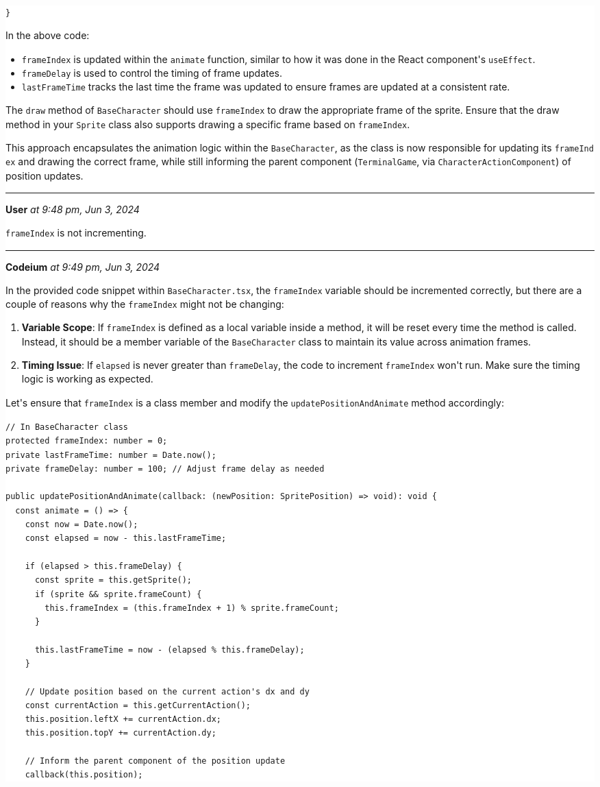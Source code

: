 ```tsx
}
```

In the above code:

- `frameIndex` is updated within the `animate` function, similar to how it was done in the React component's `useEffect`.
- `frameDelay` is used to control the timing of frame updates.
- `lastFrameTime` tracks the last time the frame was updated to ensure frames are updated at a consistent rate.

The `draw` method of `BaseCharacter` should use `frameIndex` to draw the appropriate frame of the sprite. Ensure that the draw method in your `Sprite` class also supports drawing a specific frame based on `frameIndex`.

This approach encapsulates the animation logic within the `BaseCharacter`, as the class is now responsible for updating its `frameIndex` and drawing the correct frame, while still informing the parent component (`TerminalGame`, via `CharacterActionComponent`) of position updates.

---

**User** _at 9:48 pm, Jun 3, 2024_

`frameIndex` is not incrementing.

---

**Codeium** _at 9:49 pm, Jun 3, 2024_

In the provided code snippet within `BaseCharacter.tsx`, the `frameIndex` variable should be incremented correctly, but there are a couple of reasons why the `frameIndex` might not be changing:

1. **Variable Scope**: If `frameIndex` is defined as a local variable inside a method, it will be reset every time the method is called. Instead, it should be a member variable of the `BaseCharacter` class to maintain its value across animation frames.

2. **Timing Issue**: If `elapsed` is never greater than `frameDelay`, the code to increment `frameIndex` won't run. Make sure the timing logic is working as expected.

Let's ensure that `frameIndex` is a class member and modify the `updatePositionAndAnimate` method accordingly:

```tsx
// In BaseCharacter class
protected frameIndex: number = 0;
private lastFrameTime: number = Date.now();
private frameDelay: number = 100; // Adjust frame delay as needed

public updatePositionAndAnimate(callback: (newPosition: SpritePosition) => void): void {
  const animate = () => {
    const now = Date.now();
    const elapsed = now - this.lastFrameTime;

    if (elapsed > this.frameDelay) {
      const sprite = this.getSprite();
      if (sprite && sprite.frameCount) {
        this.frameIndex = (this.frameIndex + 1) % sprite.frameCount;
      }

      this.lastFrameTime = now - (elapsed % this.frameDelay);
    }

    // Update position based on the current action's dx and dy
    const currentAction = this.getCurrentAction();
    this.position.leftX += currentAction.dx;
    this.position.topY += currentAction.dy;

    // Inform the parent component of the position update
    callback(this.position);
```